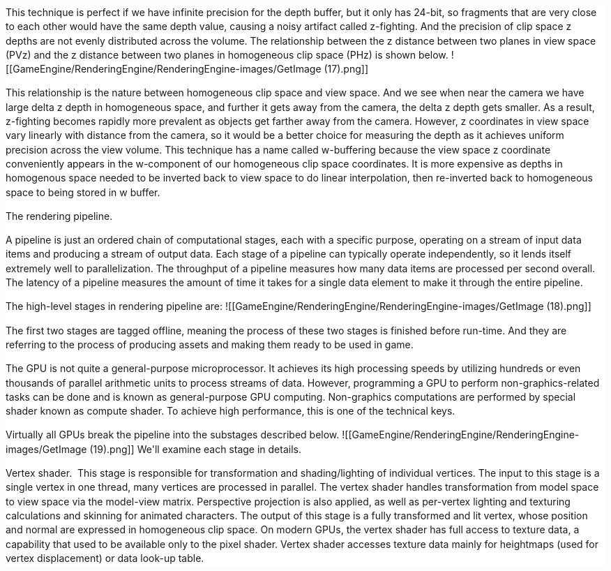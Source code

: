 This technique is perfect if we have infinite precision for the depth buffer, but it only has 24-bit, so fragments that are very close to each other would have the same depth value, causing a noisy artifact called z-fighting. And the precision of clip space z depths are not evenly distributed across the volume. The relationship between the z distance between two planes in view space (PVz) and the z distance between two planes in homogeneous clip space (PHz) is shown below.
![[GameEngine/RenderingEngine/RenderingEngine-images/GetImage (17).png]]

This relationship is the nature between homogeneous clip space and view space. And we see when near the camera we have large delta z depth in homogeneous space, and further it gets away from the camera, the delta z depth gets smaller. As a result, z-fighting becomes rapidly more prevalent as objects get farther away from the camera. However, z coordinates in view space vary linearly with distance from the camera, so it would be a better choice for measuring the depth as it achieves uniform precision across the view volume. This technique has a name called w-buffering because the view space z coordinate conveniently appears in the w-component of our homogeneous clip space coordinates. It is more expensive as depths in homogenous space needed to be inverted back to view space to do linear interpolation, then re-inverted back to homogeneous space to being stored in w buffer. 

The rendering pipeline. 

A pipeline is just an ordered chain of computational stages, each with a specific purpose, operating on a stream of input data items and producing a stream of output data. Each stage of a pipeline can typically operate independently, so it lends itself extremely well to parallelization. The throughput of a pipeline measures how many data items are processed per second overall. The latency of a pipeline measures the amount of time it takes for a single data element to make it through the entire pipeline. 

The high-level stages in rendering pipeline are:
![[GameEngine/RenderingEngine/RenderingEngine-images/GetImage (18).png]]

The first two stages are tagged offline, meaning the process of these two stages is finished before run-time. And they are referring to the process of producing assets and making them ready to be used in game. 

The GPU is not quite a general-purpose microprocessor. It achieves its high processing speeds by utilizing hundreds or even thousands of parallel arithmetic units to process streams of data. However, programming a GPU to perform non-graphics-related tasks can be done and is known as general-purpose GPU computing. Non-graphics computations are performed by special shader known as compute shader. To achieve high performance, this is one of the technical keys. 

Virtually all GPUs break the pipeline into the substages described below.
![[GameEngine/RenderingEngine/RenderingEngine-images/GetImage (19).png]]
We'll examine each stage in details. 

Vertex shader. 
This stage is responsible for transformation and shading/lighting of individual vertices. The input to this stage is a single vertex in one thread, many vertices are processed in parallel. The vertex shader handles transformation from model space to view space via the model-view matrix. Perspective projection is also applied, as well as per-vertex lighting and texturing calculations and skinning for animated characters. The output of this stage is a fully transformed and lit vertex, whose position and normal are expressed in homogeneous clip space. On modern GPUs, the vertex shader has full access to texture data, a capability that used to be available only to the pixel shader. Vertex shader accesses texture data mainly for heightmaps (used for vertex displacement) or data look-up table. 
